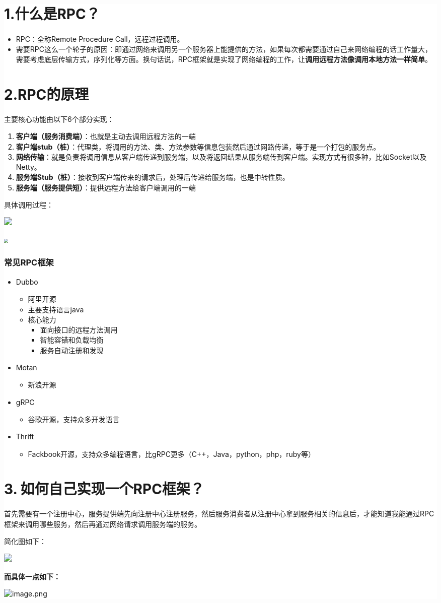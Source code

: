 # 1.什么是RPC？

- RPC：全称Remote Procedure Call，远程过程调用。
- 需要RPC这么一个轮子的原因：即通过网络来调用另一个服务器上能提供的方法，如果每次都需要通过自己来网络编程的话工作量大，需要考虑底层传输方式，序列化等方面。换句话说，RPC框架就是实现了网络编程的工作，让**调用远程方法像调用本地方法一样简单**。

# 2.RPC的原理

主要核心功能由以下6个部分实现：

1. **客户端（服务消费端）**：也就是主动去调用远程方法的一端
2. **客户端stub（桩）**：代理类，将调用的方法、类、方法参数等信息包装然后通过网路传递，等于是一个打包的服务点。
3. **网络传输**：就是负责将调用信息从客户端传递到服务端，以及将返回结果从服务端传到客户端。实现方式有很多种，比如Socket以及Netty。
4. **服务端Stub（桩）**：接收到客户端传来的请求后，处理后传递给服务端，也是中转性质。
5. **服务端（服务提供短）**：提供远程方法给客户端调用的一端

具体调用过程：

![](https://raw.githubusercontent.com/hattori7243/img/master/20210521142200.png)

<img src="https://raw.githubusercontent.com/hattori7243/img/master/20210521142258.png" style="zoom:50%;" />

### 常见RPC框架

- Dubbo
  - 阿里开源
  - 主要支持语言java
  - 核心能力
    - 面向接口的远程方法调用
    - 智能容错和负载均衡
    - 服务自动注册和发现

- Motan
  - 新浪开源

- gRPC
  - 谷歌开源，支持众多开发语言

- Thrift
  - Fackbook开源，支持众多编程语言，比gRPC更多（C++，Java，python，php，ruby等）

# 3. 如何自己实现一个RPC框架？

首先需要有一个注册中心，服务提供端先向注册中心注册服务，然后服务消费者从注册中心拿到服务相关的信息后，才能知道我能通过RPC框架来调用哪些服务，然后再通过网络请求调用服务端的服务。

简化图如下：

![](https://raw.githubusercontent.com/hattori7243/img/master/20210521143322.png)

**而具体一点如下：**

![image.png](https://cdn.nlark.com/yuque/0/2020/png/738439/1606120412129-a4f994c0-4d8d-434b-bbaf-bf181370514e.png)

